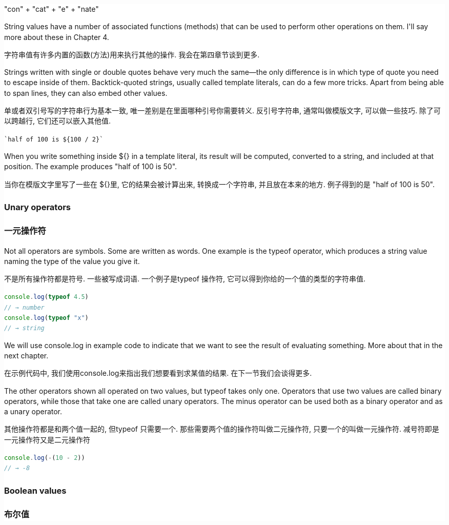 "con" + "cat" + "e" + "nate"

String values have a number of associated functions (methods) that can be used to perform other operations on them. I'll say more about these in Chapter 4.

字符串值有许多内置的函数(方法)用来执行其他的操作. 我会在第四章节谈到更多.

Strings written with single or double quotes behave very much the same—the only difference is in which type of quote you need to escape inside of them. Backtick-quoted strings, usually called template literals, can do a few more tricks. Apart from being able to span lines, they can also embed other values.

单或者双引号写的字符串行为基本一致, 唯一差别是在里面哪种引号你需要转义. 反引号字符串, 通常叫做模版文字, 可以做一些技巧. 除了可以跨越行, 它们还可以嵌入其他值.

``` 
`half of 100 is ${100 / 2}` 
```

When you write something inside ${} in a template literal, its result will be computed, converted to a string, and included at that position. The example produces "half of 100 is 50".

当你在模版文字里写了一些在 ${}里, 它的结果会被计算出来, 转换成一个字符串, 并且放在本来的地方. 例子得到的是 "half of 100 is 50".

### Unary operators

### 一元操作符

Not all operators are symbols. Some are written as words. One example is the typeof operator, which produces a string value naming the type of the value you give it.

不是所有操作符都是符号. 一些被写成词语. 一个例子是typeof 操作符, 它可以得到你给的一个值的类型的字符串值.

``` js
console.log(typeof 4.5)
// → number
console.log(typeof "x")
// → string
```

We will use console.log in example code to indicate that we want to see the result of evaluating something. More about that in the next chapter.

在示例代码中, 我们使用console.log来指出我们想要看到求某值的结果. 在下一节我们会谈得更多.

The other operators shown all operated on two values, but typeof takes only one. Operators that use two values are called binary operators, while those that take one are called unary operators. The minus operator can be used both as a binary operator and as a unary operator.

其他操作符都是和两个值一起的, 但typeof 只需要一个. 那些需要两个值的操作符叫做二元操作符, 只要一个的叫做一元操作符. 减号符即是一元操作符又是二元操作符

``` js
console.log(-(10 - 2))
// → -8
```

### Boolean values

### 布尔值
